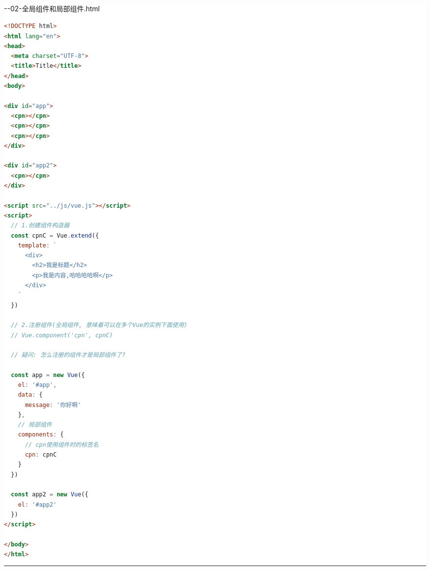 --02-全局组件和局部组件.html

```html
<!DOCTYPE html>
<html lang="en">
<head>
  <meta charset="UTF-8">
  <title>Title</title>
</head>
<body>

<div id="app">
  <cpn></cpn>
  <cpn></cpn>
  <cpn></cpn>
</div>

<div id="app2">
  <cpn></cpn>
</div>

<script src="../js/vue.js"></script>
<script>
  // 1.创建组件构造器
  const cpnC = Vue.extend({
    template: `
      <div>
        <h2>我是标题</h2>
        <p>我是内容,哈哈哈哈啊</p>
      </div>
    `
  })

  // 2.注册组件(全局组件, 意味着可以在多个Vue的实例下面使用)
  // Vue.component('cpn', cpnC)

  // 疑问: 怎么注册的组件才是局部组件了?

  const app = new Vue({
    el: '#app',
    data: {
      message: '你好啊'
    },
    // 局部组件
    components: {
      // cpn使用组件时的标签名
      cpn: cpnC
    }
  })

  const app2 = new Vue({
    el: '#app2'
  })
</script>

</body>
</html>
```

---